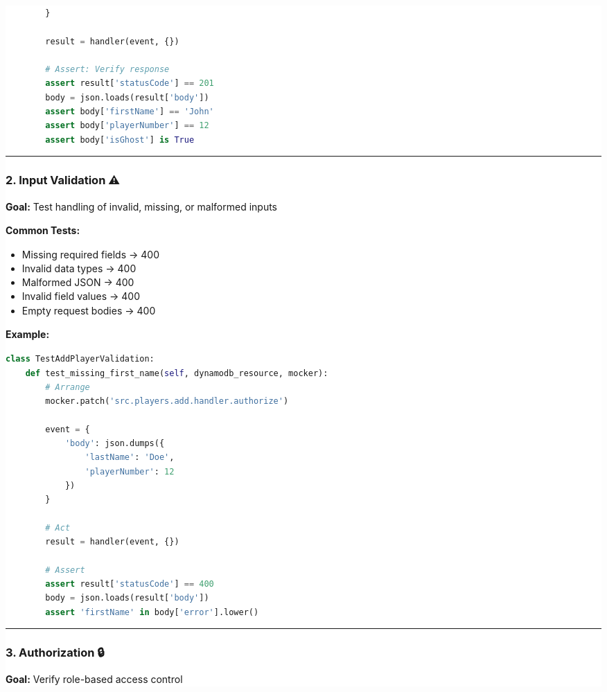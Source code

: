 ```python
        }
        
        result = handler(event, {})
        
        # Assert: Verify response
        assert result['statusCode'] == 201
        body = json.loads(result['body'])
        assert body['firstName'] == 'John'
        assert body['playerNumber'] == 12
        assert body['isGhost'] is True
```

---

### 2. Input Validation ⚠️

**Goal:** Test handling of invalid, missing, or malformed inputs

**Common Tests:**
- Missing required fields → 400
- Invalid data types → 400
- Malformed JSON → 400
- Invalid field values → 400
- Empty request bodies → 400

**Example:**
```python
class TestAddPlayerValidation:
    def test_missing_first_name(self, dynamodb_resource, mocker):
        # Arrange
        mocker.patch('src.players.add.handler.authorize')
        
        event = {
            'body': json.dumps({
                'lastName': 'Doe',
                'playerNumber': 12
            })
        }
        
        # Act
        result = handler(event, {})
        
        # Assert
        assert result['statusCode'] == 400
        body = json.loads(result['body'])
        assert 'firstName' in body['error'].lower()
```

---

### 3. Authorization 🔒

**Goal:** Verify role-based access control
